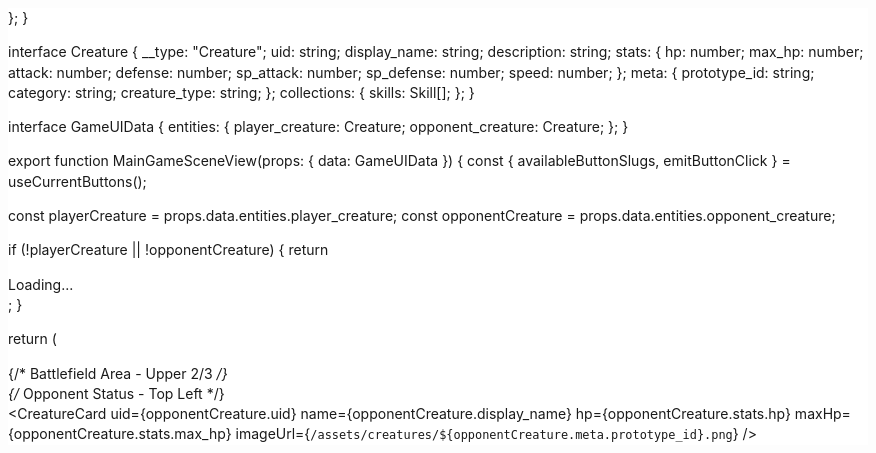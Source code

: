   };
}

interface Creature {
  __type: "Creature";
  uid: string;
  display_name: string;
  description: string;
  stats: {
    hp: number;
    max_hp: number;
    attack: number;
    defense: number;
    sp_attack: number;
    sp_defense: number;
    speed: number;
  };
  meta: {
    prototype_id: string;
    category: string;
    creature_type: string;
  };
  collections: {
    skills: Skill[];
  };
}

interface GameUIData {
  entities: {
    player_creature: Creature;
    opponent_creature: Creature;
  };
}

export function MainGameSceneView(props: { data: GameUIData }) {
  const { availableButtonSlugs, emitButtonClick } = useCurrentButtons();

  const playerCreature = props.data.entities.player_creature;
  const opponentCreature = props.data.entities.opponent_creature;

  if (!playerCreature || !opponentCreature) {
    return <div className="h-screen w-screen flex items-center justify-center">Loading...</div>;
  }

  return (
    <div className="h-screen w-screen flex flex-col">
      {/* Battlefield Area - Upper 2/3 */}
      <div className="h-2/3 grid grid-cols-2 grid-rows-2 bg-slate-200 p-4 gap-4">
        {/* Opponent Status - Top Left */}
        <div className="flex items-center justify-center">
          <CreatureCard
            uid={opponentCreature.uid}
            name={opponentCreature.display_name}
            hp={opponentCreature.stats.hp}
            maxHp={opponentCreature.stats.max_hp}
            imageUrl={`/assets/creatures/${opponentCreature.meta.prototype_id}.png`}
          />
        </div>
